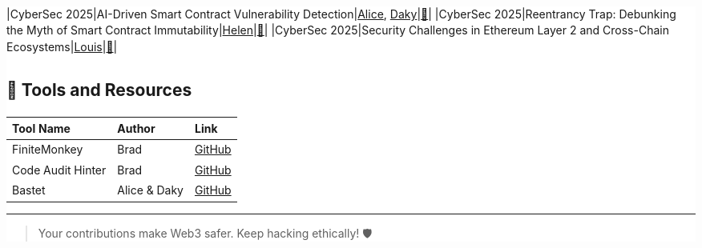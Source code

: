 |CyberSec 2025|AI-Driven Smart Contract Vulnerability Detection|[Alice](https://x.com/AliceHsu_kou), [Daky](https://x.com/ga013077)|[📝](https://github.com/OneSavieLabs/Bastet/blob/main/slide/CyberSec-2025.pdf)|
|CyberSec 2025|Reentrancy Trap: Debunking the Myth of Smart Contract Immutability|[Helen](https://x.com/hellowtheworldd)|[📝]()|
|CyberSec 2025|Security Challenges in Ethereum Layer 2 and Cross-Chain Ecosystems|[Louis](https://x.com/0xlouistsai)|[📝](https://ccms.ithome.com.tw/api/slideapi/1912/click?l=https%3A%2F%2Fs.itho.me%2Fccms_slides%2F2025%2F4%2F28%2Fcd4b3737-aaa9-41c1-bc7d-a1d9bb692504.pdf)|

## 🔧 Tools and Resources

| Tool Name | Author | Link |
|:----------|:-------|:-----|
| FiniteMonkey | Brad | [GitHub](https://github.com/BradMoonUESTC/finite-monkey-engine) |
| Code Audit Hinter | Brad | [GitHub](https://github.com/BradMoonUESTC/audit-hint) |
| Bastet | Alice & Daky | [GitHub](https://github.com/OneSavieLabs/Bastet) |

---

> Your contributions make Web3 safer. Keep hacking ethically! 🛡️
